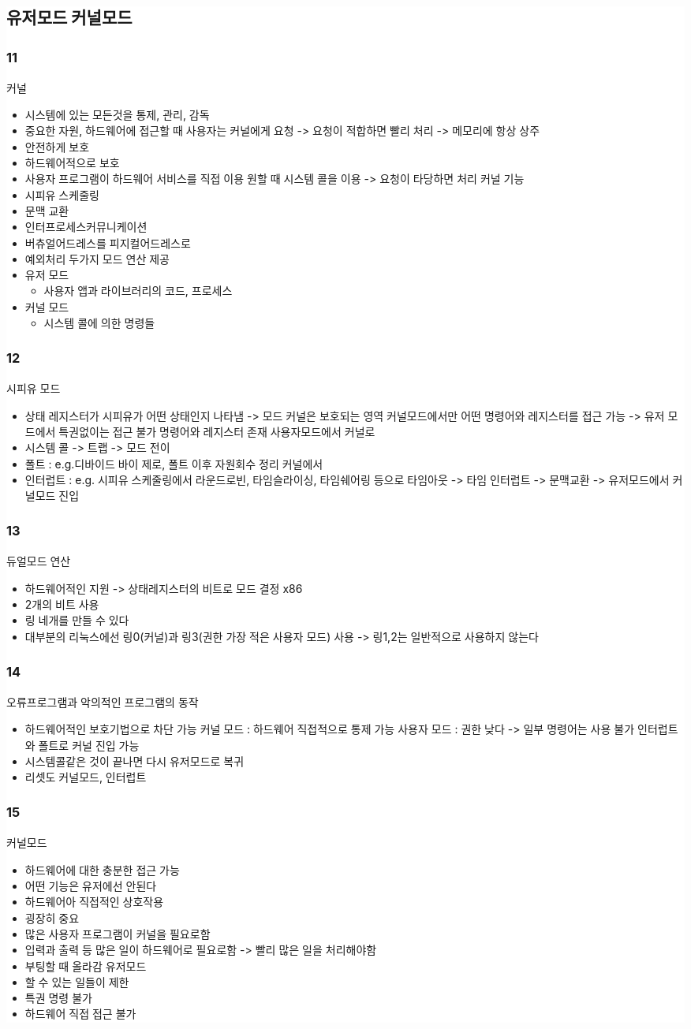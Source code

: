 ## 유저모드 커널모드

### 11
커널
- 시스템에 있는 모든것을 통제, 관리, 감독
- 중요한 자원, 하드웨어에 접근할 때 사용자는 커널에게 요청 -> 요청이 적합하면 빨리 처리 -> 메모리에 항상 상주
- 안전하게 보호
- 하드웨어적으로 보호
- 사용자 프로그램이 하드웨어 서비스를 직접 이용 원할 때 시스템 콜을 이용 -> 요청이 타당하면 처리
커널 기능
- 시피유 스케줄링
- 문맥 교환
- 인터프로세스커뮤니케이션
- 버츄얼어드레스를 피지컬어드레스로
- 예외처리
두가지 모드 연산 제공
- 유저 모드
    - 사용자 앱과 라이브러리의 코드, 프로세스
- 커널 모드
    - 시스템 콜에 의한 명령들

### 12
시피유 모드
- 상태 레지스터가 시피유가 어떤 상태인지 나타냄 -> 모드
커널은 보호되는 영역
커널모드에서만 어떤 명령어와 레지스터를 접근 가능 -> 유저 모드에서 특권없이는 접근 불가 명령어와 레지스터 존재
사용자모드에서 커널로
- 시스템 콜 -> 트랩 -> 모드 전이
- 폴트 : e.g.디바이드 바이 제로, 폴트 이후 자원회수 정리 커널에서
- 인터럽트 : e.g. 시피유 스케줄링에서 라운드로빈, 타임슬라이싱, 타임쉐어링 등으로 타임아웃 -> 타임 인터럽트 -> 문맥교환 -> 유저모드에서 커널모드 진입

### 13
듀얼모드 연산
- 하드웨어적인 지원 -> 상태레지스터의 비트로 모드 결정
x86 
- 2개의 비트 사용 
- 링 네개를 만들 수 있다
- 대부분의 리눅스에선 링0(커널)과 링3(권한 가장 적은 사용자 모드) 사용 -> 링1,2는 일반적으로 사용하지 않는다

### 14
오류프로그램과 악의적인 프로그램의 동작
- 하드웨어적인 보호기법으로 차단 가능
커널 모드 : 하드웨어 직접적으로 통제 가능
사용자 모드 : 권한 낮다 -> 일부 명령어는 사용 불가
인터럽트와 폴트로 커널 진입 가능 
- 시스템콜같은 것이 끝나면 다시 유저모드로 복귀
- 리셋도 커널모드, 인터럽트

### 15
커널모드
- 하드웨어에 대한 충분한 접근 가능
- 어떤 기능은 유저에선 안된다
- 하드웨어아 직접적인 상호작용
- 굉장히 중요
- 많은 사용자 프로그램이 커널을 필요로함
- 입력과 출력 등 많은 일이 하드웨어로 필요로함 -> 빨리 많은 일을 처리해야함
- 부팅할 때 올라감
유저모드
- 할 수 있는 일들이 제한
- 특권 명령 불가
- 하드웨어 직접 접근 불가